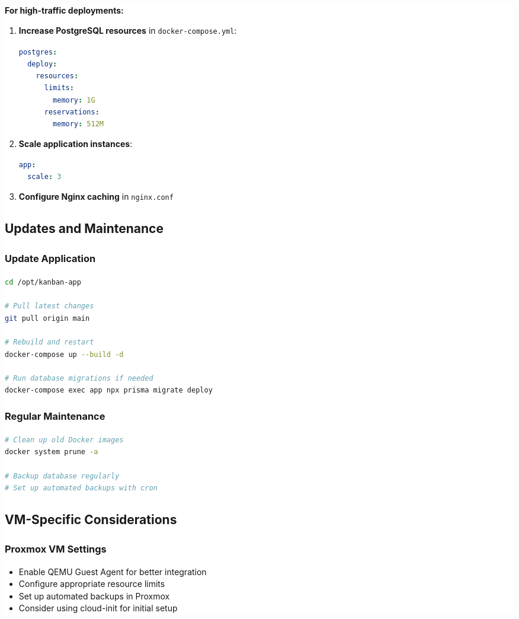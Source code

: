 **For high-traffic deployments:**

1. **Increase PostgreSQL resources** in `docker-compose.yml`:
   ```yaml
   postgres:
     deploy:
       resources:
         limits:
           memory: 1G
         reservations:
           memory: 512M
   ```

2. **Scale application instances**:
   ```yaml
   app:
     scale: 3
   ```

3. **Configure Nginx caching** in `nginx.conf`

## Updates and Maintenance

### Update Application
```bash
cd /opt/kanban-app

# Pull latest changes
git pull origin main

# Rebuild and restart
docker-compose up --build -d

# Run database migrations if needed
docker-compose exec app npx prisma migrate deploy
```

### Regular Maintenance
```bash
# Clean up old Docker images
docker system prune -a

# Backup database regularly
# Set up automated backups with cron
```

## VM-Specific Considerations

### Proxmox VM Settings
- Enable QEMU Guest Agent for better integration
- Configure appropriate resource limits
- Set up automated backups in Proxmox
- Consider using cloud-init for initial setup
